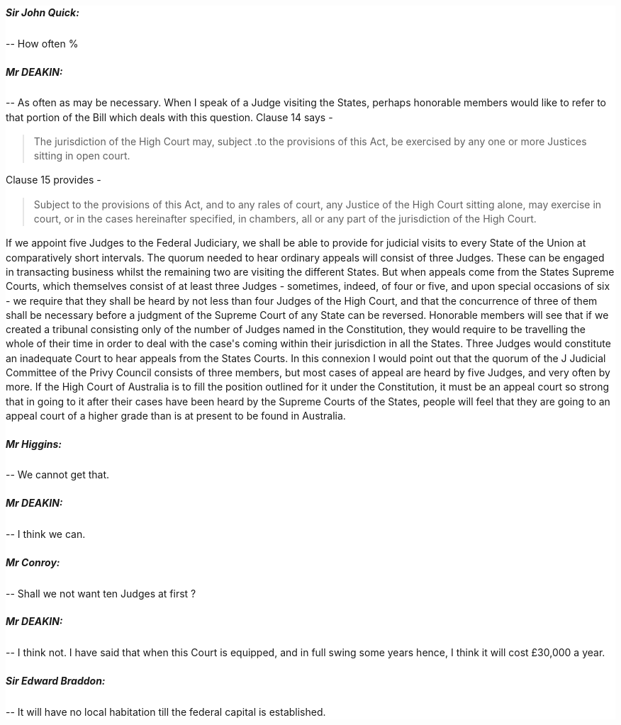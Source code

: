 ##### Sir John Quick:

-- How often % 

##### Mr DEAKIN:

-- As often as may be necessary. When I speak of a Judge visiting the States, perhaps honorable  members  would like to refer to that portion of the Bill which deals with this question. Clause 14 says - 

  >The jurisdiction of the High Court may, subject .to the provisions of this Act, be exercised by any one or more Justices sitting in open court. 

Clause 15 provides - 

  >Subject to the provisions of this Act, and to any rales of court, any Justice of the High Court sitting alone, may exercise in court, or in the cases hereinafter specified, in chambers, all or any part of the jurisdiction of the High Court. 

If we appoint five Judges to the Federal Judiciary, we shall be able to provide for judicial visits to every State of the Union at comparatively short intervals. The quorum needed to hear ordinary appeals will consist of three Judges. These can be engaged in transacting business whilst the remaining two are visiting the different States. But when appeals come from the States Supreme Courts, which themselves consist of at least three Judges - sometimes, indeed, of four or five, and upon special occasions of six - we require that they shall be heard by not less than four Judges of the High Court, and that the concurrence of three of them shall be necessary before a judgment of the Supreme Court of any State can be reversed. Honorable members will see that if we created a tribunal consisting only of the number of Judges named in the Constitution, they would require to be travelling the whole of their time in order to deal with the case's coming within their jurisdiction in all the States. Three Judges would constitute an inadequate Court to hear appeals from the States Courts. In this connexion I would point out that the quorum of the J  Judicial  Committee of the Privy Council consists of three members, but most cases of appeal are heard by five Judges, and very often by more. If the High Court of Australia is to fill the position outlined for it under the Constitution, it must be an appeal court so strong that in going to it after their cases have been heard by the Supreme Courts of the States, people will feel that they are going to an appeal court of a higher grade than is at present to be found in Australia. 

##### Mr Higgins:

-- We cannot get that. 

##### Mr DEAKIN:

-- I think we can. 

##### Mr Conroy:

-- Shall we not want ten Judges at first ? 

##### Mr DEAKIN:

-- I think not. I have said that when this Court is equipped, and in full swing some years hence, I think it will cost £30,000 a year. 

##### Sir Edward Braddon:

-- It will have no local habitation till the federal capital is established. 
